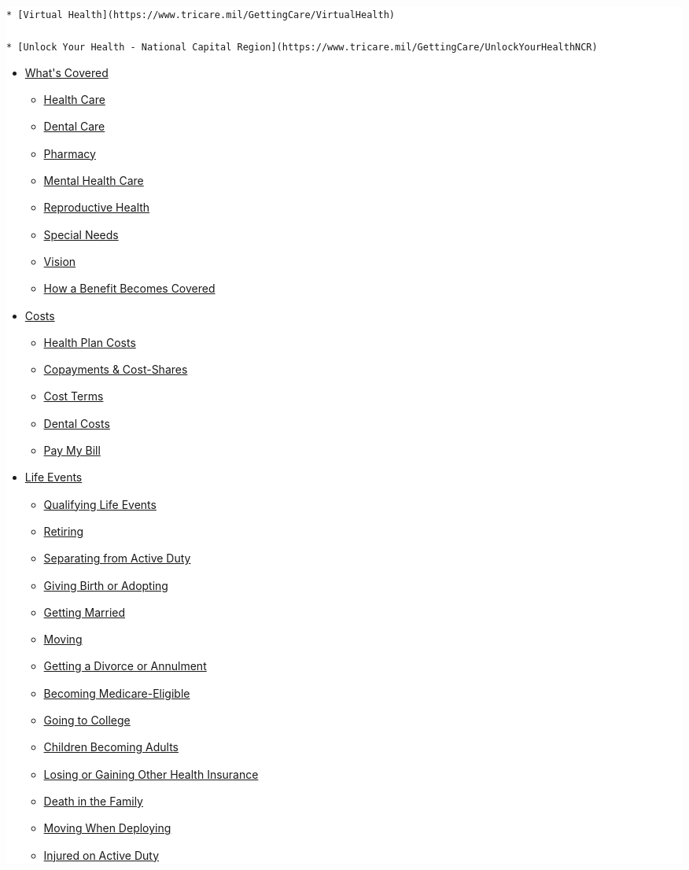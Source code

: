     * [Virtual Health](https://www.tricare.mil/GettingCare/VirtualHealth)
        
    * [Unlock Your Health - National Capital Region](https://www.tricare.mil/GettingCare/UnlockYourHealthNCR)
        
* [What's Covered](https://www.tricare.mil/CoveredServices)
    
    * [Health Care](https://www.tricare.mil/CoveredServices/IsItCovered)
        
    * [Dental Care](https://www.tricare.mil/CoveredServices/Dental)
        
    * [Pharmacy](https://www.tricare.mil/CoveredServices/Pharmacy)
        
    * [Mental Health Care](https://www.tricare.mil/CoveredServices/Mental)
        
    * [Reproductive Health](https://www.tricare.mil/CoveredServices/Reproductive-Health)
        
    * [Special Needs](https://www.tricare.mil/CoveredServices/SpecialNeeds)
        
    * [Vision](https://www.tricare.mil/CoveredServices/Vision)
        
    * [How a Benefit Becomes Covered](https://www.tricare.mil/CoveredServices/HowBenefitBecomesCovered)
        
* [Costs](https://www.tricare.mil/Costs)
    
    * [Health Plan Costs](https://www.tricare.mil/Costs/HealthPlanCosts)
        
    * [Copayments & Cost-Shares](https://www.tricare.mil/Costs/Compare)
        
    * [Cost Terms](https://www.tricare.mil/Costs/Cost-Terms)
        
    * [Dental Costs](https://www.tricare.mil/Costs/DentalCosts)
        
    * [Pay My Bill](https://www.tricare.mil/Costs/PayFees)
        
* [Life Events](https://www.tricare.mil/LifeEvents)
    
    * [Qualifying Life Events](https://www.tricare.mil/LifeEvents/QLE)
        
    * [Retiring](https://www.tricare.mil/LifeEvents/Retiring)
        
    * [Separating from Active Duty](https://www.tricare.mil/LifeEvents/Separating)
        
    * [Giving Birth or Adopting](https://www.tricare.mil/LifeEvents/Baby)
        
    * [Getting Married](https://www.tricare.mil/LifeEvents/Marriage)
        
    * [Moving](https://www.tricare.mil/LifeEvents/Moving)
        
    * [Getting a Divorce or Annulment](https://www.tricare.mil/LifeEvents/Divorce)
        
    * [Becoming Medicare-Eligible](https://www.tricare.mil/LifeEvents/Medicare)
        
    * [Going to College](https://www.tricare.mil/LifeEvents/College)
        
    * [Children Becoming Adults](https://www.tricare.mil/LifeEvents/ChildAdult)
        
    * [Losing or Gaining Other Health Insurance](https://www.tricare.mil/LifeEvents/Losing-or-Gaining-OHI)
        
    * [Death in the Family](https://www.tricare.mil/LifeEvents/DeathinFamily)
        
    * [Moving When Deploying](https://www.tricare.mil/LifeEvents/Moving-When-Deploying)
        
    * [Injured on Active Duty](https://www.tricare.mil/LifeEvents/InjuredonAD)
        